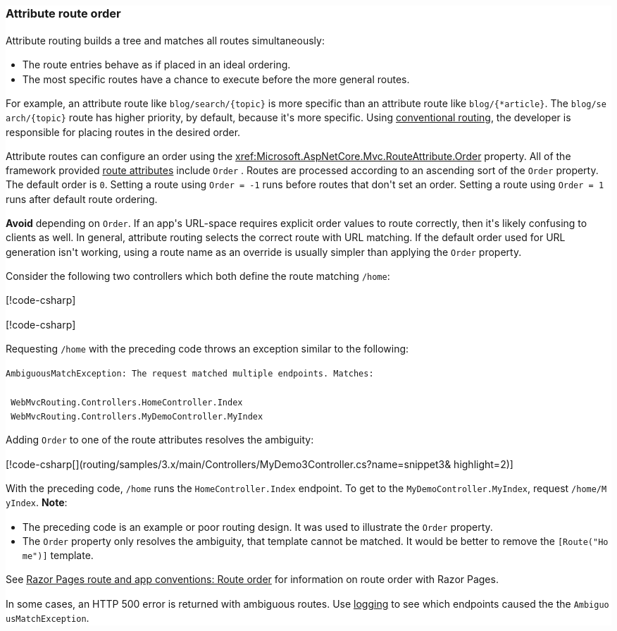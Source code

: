 <a name="routing-ordering-ref-label"></a>
<a name="oar"></a>

### Attribute route order

Attribute routing builds a tree and matches all routes simultaneously:

* The route entries behave as if placed in an ideal ordering.
* The most specific routes have a chance to execute before the more general routes.

For example, an attribute route like `blog/search/{topic}` is more specific than an attribute route like `blog/{*article}`. The `blog/search/{topic}` route has higher priority, by default, because it's more specific. Using [conventional routing](#cr), the developer is responsible for placing routes in the desired order.

Attribute routes can configure an order using the <xref:Microsoft.AspNetCore.Mvc.RouteAttribute.Order> property. All of the framework provided [route attributes](xref:Microsoft.AspNetCore.Mvc.RouteAttribute) include `Order` . Routes are processed according to an ascending sort of the `Order` property. The default order is `0`. Setting a route using `Order = -1` runs before routes that don't set an order. Setting a route using `Order = 1` runs after default route ordering.

**Avoid** depending on `Order`. If an app's URL-space requires explicit order values to route correctly, then it's likely confusing to clients as well. In general, attribute routing selects the correct route with URL matching. If the default order used for URL generation isn't working, using a route name as an override is usually simpler than applying the `Order` property.

Consider the following two controllers which both define the route matching `/home`:

[!code-csharp[](routing/samples/3.x/main/Controllers/HomeController.cs?name=snippet2)]

[!code-csharp[](routing/samples/3.x/main/Controllers/MyDemoController.cs?name=snippet)]

Requesting `/home` with the preceding code throws an exception similar to the following:

```text
AmbiguousMatchException: The request matched multiple endpoints. Matches:

 WebMvcRouting.Controllers.HomeController.Index
 WebMvcRouting.Controllers.MyDemoController.MyIndex
```

Adding `Order` to one of the route attributes resolves the ambiguity:

[!code-csharp[](routing/samples/3.x/main/Controllers/MyDemo3Controller.cs?name=snippet3& highlight=2)]

With the preceding code, `/home` runs the `HomeController.Index` endpoint. To get to the `MyDemoController.MyIndex`, request `/home/MyIndex`. **Note**:

* The preceding code is an example or poor routing design. It was used to illustrate the `Order` property.
* The `Order` property only resolves the ambiguity, that template cannot be matched. It would be better to remove the `[Route("Home")]` template.

See [Razor Pages route and app conventions: Route order](xref:razor-pages/razor-pages-conventions#route-order) for information on route order with Razor Pages.

In some cases, an HTTP 500 error is returned with ambiguous routes. Use [logging](xref:fundamentals/logging/index) to see which endpoints caused the the `AmbiguousMatchException`.
